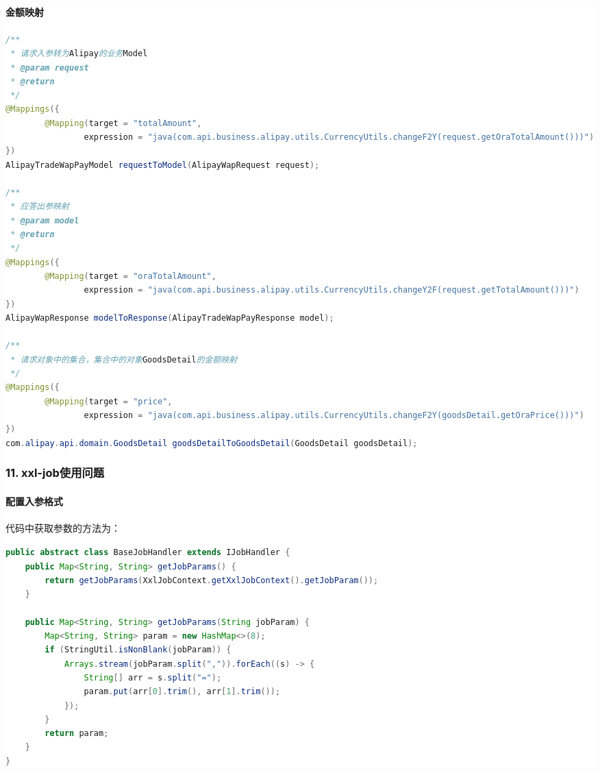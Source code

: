 #### 金额映射

```java
/**
 * 请求入参转为Alipay的业务Model
 * @param request
 * @return
 */
@Mappings({
        @Mapping(target = "totalAmount",
                expression = "java(com.api.business.alipay.utils.CurrencyUtils.changeF2Y(request.getOraTotalAmount()))")
})
AlipayTradeWapPayModel requestToModel(AlipayWapRequest request);

/**
 * 应答出参映射
 * @param model
 * @return
 */
@Mappings({
        @Mapping(target = "oraTotalAmount",
                expression = "java(com.api.business.alipay.utils.CurrencyUtils.changeY2F(request.getTotalAmount()))")
})
AlipayWapResponse modelToResponse(AlipayTradeWapPayResponse model);

/**
 * 请求对象中的集合，集合中的对象GoodsDetail的金额映射
 */
@Mappings({
        @Mapping(target = "price",
                expression = "java(com.api.business.alipay.utils.CurrencyUtils.changeF2Y(goodsDetail.getOraPrice()))")
})
com.alipay.api.domain.GoodsDetail goodsDetailToGoodsDetail(GoodsDetail goodsDetail);
```



### 11. xxl-job使用问题

#### 配置入参格式

代码中获取参数的方法为：

```java
public abstract class BaseJobHandler extends IJobHandler {
    public Map<String, String> getJobParams() {
        return getJobParams(XxlJobContext.getXxlJobContext().getJobParam());
    }

    public Map<String, String> getJobParams(String jobParam) {
        Map<String, String> param = new HashMap<>(8);
        if (StringUtil.isNonBlank(jobParam)) {
            Arrays.stream(jobParam.split(",")).forEach((s) -> {
                String[] arr = s.split("=");
                param.put(arr[0].trim(), arr[1].trim());
            });
        }
        return param;
    }
}
```
